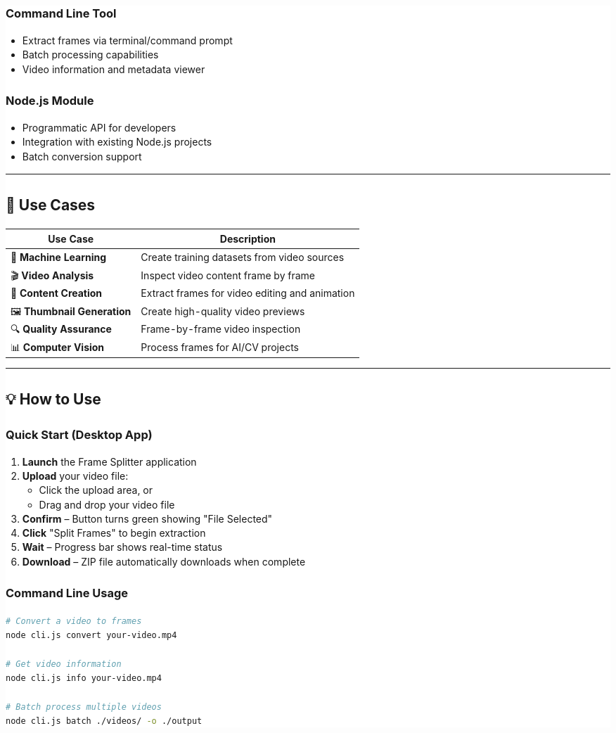 ### Command Line Tool
- Extract frames via terminal/command prompt
- Batch processing capabilities
- Video information and metadata viewer

### Node.js Module
- Programmatic API for developers
- Integration with existing Node.js projects
- Batch conversion support

---

## 🎯 Use Cases

| Use Case | Description |
|----------|-------------|
| 🤖 **Machine Learning** | Create training datasets from video sources |
| 🎬 **Video Analysis** | Inspect video content frame by frame |
| 🎨 **Content Creation** | Extract frames for video editing and animation |
| 🖼️ **Thumbnail Generation** | Create high-quality video previews |
| 🔍 **Quality Assurance** | Frame-by-frame video inspection |
| 📊 **Computer Vision** | Process frames for AI/CV projects |

---

## 💡 How to Use

### Quick Start (Desktop App)

1. **Launch** the Frame Splitter application
2. **Upload** your video file:
   - Click the upload area, or
   - Drag and drop your video file
3. **Confirm** – Button turns green showing "File Selected"
4. **Click** "Split Frames" to begin extraction
5. **Wait** – Progress bar shows real-time status
6. **Download** – ZIP file automatically downloads when complete

### Command Line Usage

```bash
# Convert a video to frames
node cli.js convert your-video.mp4

# Get video information
node cli.js info your-video.mp4

# Batch process multiple videos
node cli.js batch ./videos/ -o ./output
```
